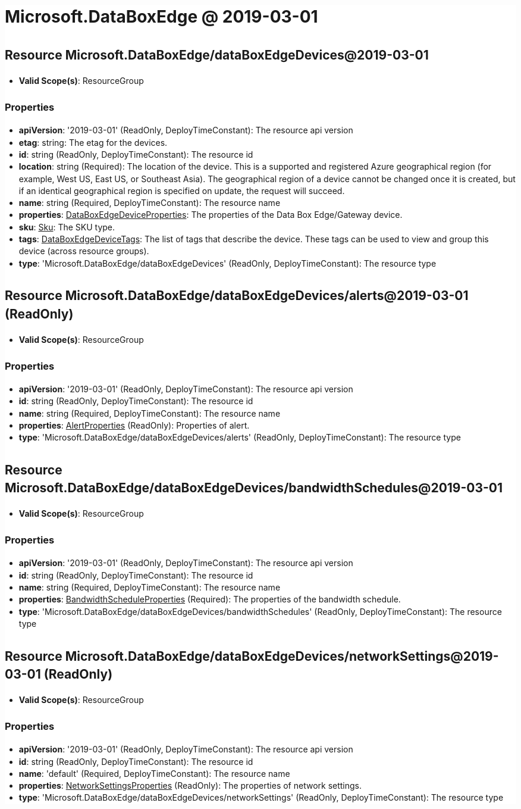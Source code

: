 # Microsoft.DataBoxEdge @ 2019-03-01

## Resource Microsoft.DataBoxEdge/dataBoxEdgeDevices@2019-03-01
* **Valid Scope(s)**: ResourceGroup
### Properties
* **apiVersion**: '2019-03-01' (ReadOnly, DeployTimeConstant): The resource api version
* **etag**: string: The etag for the devices.
* **id**: string (ReadOnly, DeployTimeConstant): The resource id
* **location**: string (Required): The location of the device. This is a supported and registered Azure geographical region (for example, West US, East US, or Southeast Asia). The geographical region of a device cannot be changed once it is created, but if an identical geographical region is specified on update, the request will succeed.
* **name**: string (Required, DeployTimeConstant): The resource name
* **properties**: [DataBoxEdgeDeviceProperties](#databoxedgedeviceproperties): The properties of the Data Box Edge/Gateway device.
* **sku**: [Sku](#sku): The SKU type.
* **tags**: [DataBoxEdgeDeviceTags](#databoxedgedevicetags): The list of tags that describe the device. These tags can be used to view and group this device (across resource groups).
* **type**: 'Microsoft.DataBoxEdge/dataBoxEdgeDevices' (ReadOnly, DeployTimeConstant): The resource type

## Resource Microsoft.DataBoxEdge/dataBoxEdgeDevices/alerts@2019-03-01 (ReadOnly)
* **Valid Scope(s)**: ResourceGroup
### Properties
* **apiVersion**: '2019-03-01' (ReadOnly, DeployTimeConstant): The resource api version
* **id**: string (ReadOnly, DeployTimeConstant): The resource id
* **name**: string (Required, DeployTimeConstant): The resource name
* **properties**: [AlertProperties](#alertproperties) (ReadOnly): Properties of alert.
* **type**: 'Microsoft.DataBoxEdge/dataBoxEdgeDevices/alerts' (ReadOnly, DeployTimeConstant): The resource type

## Resource Microsoft.DataBoxEdge/dataBoxEdgeDevices/bandwidthSchedules@2019-03-01
* **Valid Scope(s)**: ResourceGroup
### Properties
* **apiVersion**: '2019-03-01' (ReadOnly, DeployTimeConstant): The resource api version
* **id**: string (ReadOnly, DeployTimeConstant): The resource id
* **name**: string (Required, DeployTimeConstant): The resource name
* **properties**: [BandwidthScheduleProperties](#bandwidthscheduleproperties) (Required): The properties of the bandwidth schedule.
* **type**: 'Microsoft.DataBoxEdge/dataBoxEdgeDevices/bandwidthSchedules' (ReadOnly, DeployTimeConstant): The resource type

## Resource Microsoft.DataBoxEdge/dataBoxEdgeDevices/networkSettings@2019-03-01 (ReadOnly)
* **Valid Scope(s)**: ResourceGroup
### Properties
* **apiVersion**: '2019-03-01' (ReadOnly, DeployTimeConstant): The resource api version
* **id**: string (ReadOnly, DeployTimeConstant): The resource id
* **name**: 'default' (Required, DeployTimeConstant): The resource name
* **properties**: [NetworkSettingsProperties](#networksettingsproperties) (ReadOnly): The properties of network settings.
* **type**: 'Microsoft.DataBoxEdge/dataBoxEdgeDevices/networkSettings' (ReadOnly, DeployTimeConstant): The resource type
